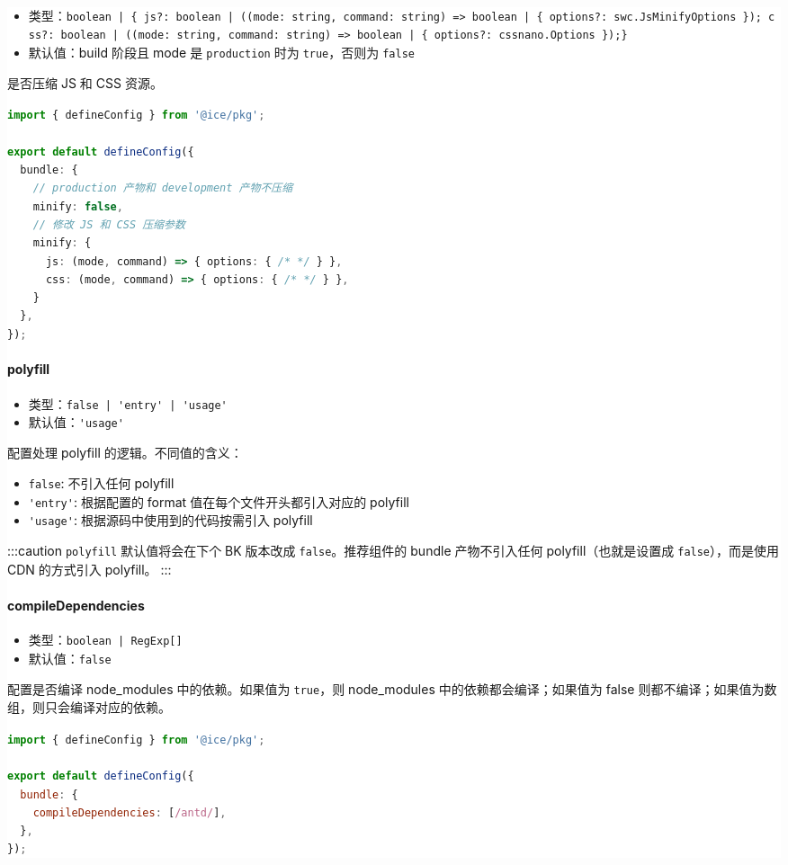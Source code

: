 + 类型：`boolean | { js?: boolean | ((mode: string, command: string) => boolean | { options?: swc.JsMinifyOptions }); css?: boolean | ((mode: string, command: string) => boolean | { options?: cssnano.Options });}`
+ 默认值：build 阶段且 mode 是 `production` 时为 `true`，否则为 `false`

是否压缩 JS 和 CSS 资源。

```ts title="build.config.mts"
import { defineConfig } from '@ice/pkg';

export default defineConfig({
  bundle: {
    // production 产物和 development 产物不压缩
    minify: false,
    // 修改 JS 和 CSS 压缩参数
    minify: {
      js: (mode, command) => { options: { /* */ } },
      css: (mode, command) => { options: { /* */ } },
    }
  },
});
```

#### polyfill

+ 类型：`false | 'entry' | 'usage'`
+ 默认值：`'usage'`

配置处理 polyfill 的逻辑。不同值的含义：

- `false`: 不引入任何 polyfill
- `'entry'`: 根据配置的 format 值在每个文件开头都引入对应的 polyfill
- `'usage'`: 根据源码中使用到的代码按需引入 polyfill

:::caution
`polyfill` 默认值将会在下个 BK 版本改成 `false`。推荐组件的 bundle 产物不引入任何 polyfill（也就是设置成 `false`），而是使用 CDN 的方式引入 polyfill。
:::

#### compileDependencies

+ 类型：`boolean | RegExp[]`
+ 默认值：`false`

配置是否编译 node_modules 中的依赖。如果值为 `true`，则 node_modules 中的依赖都会编译；如果值为 false 则都不编译；如果值为数组，则只会编译对应的依赖。

```js title="build.config.mts"
import { defineConfig } from '@ice/pkg';

export default defineConfig({
  bundle: {
    compileDependencies: [/antd/],
  },
});
```

